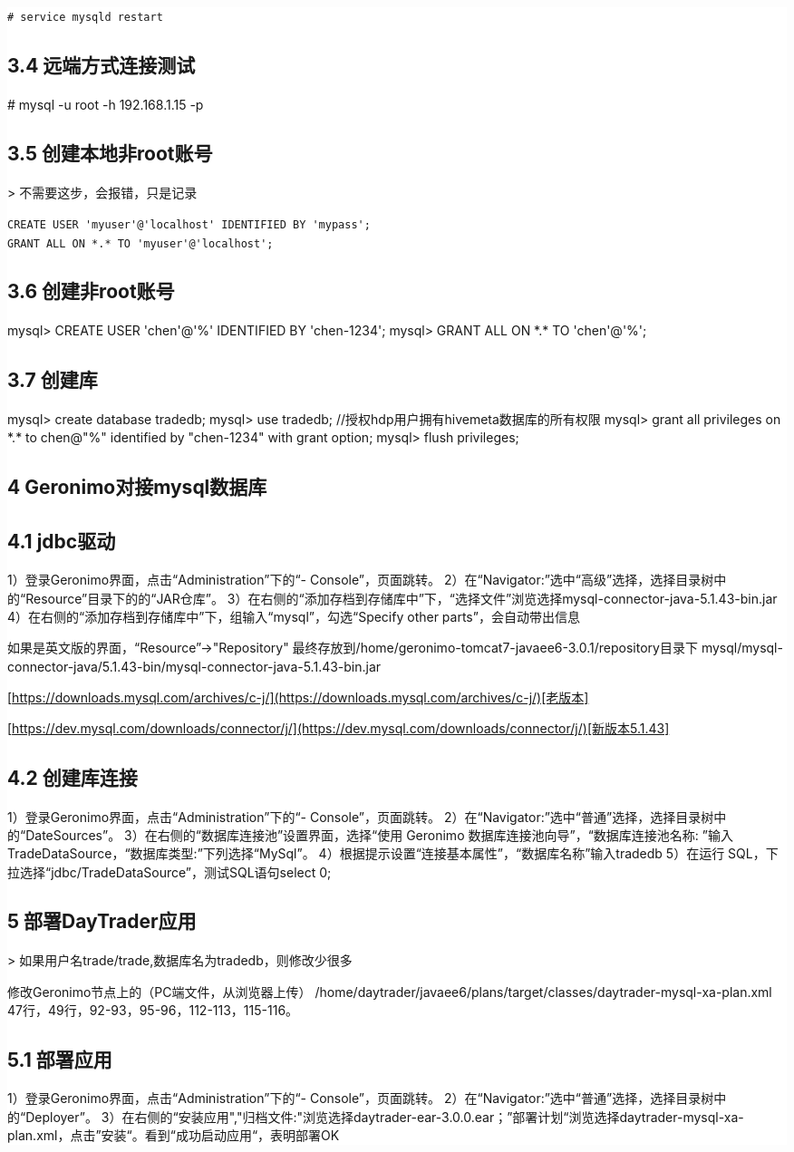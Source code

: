     # service mysqld restart
<h2 id="3.4">3.4 远端方式连接测试</h2>
    # mysql -u root -h 192.168.1.15 -p
<h2 id="3.5">3.5 创建本地非root账号</h2>
> 不需要这步，会报错，只是记录

    CREATE USER 'myuser'@'localhost' IDENTIFIED BY 'mypass';
    GRANT ALL ON *.* TO 'myuser'@'localhost';
<h2 id="3.6">3.6 创建非root账号</h2>
    mysql> CREATE USER 'chen'@'%' IDENTIFIED BY 'chen-1234';
    mysql> GRANT ALL ON *.* TO 'chen'@'%';
<h2 id="3.7">3.7 创建库</h2>
    mysql> create database tradedb;
    mysql> use tradedb;
    //授权hdp用户拥有hivemeta数据库的所有权限
    mysql> grant all privileges on *.* to chen@"%" identified by "chen-1234" with grant option;
    mysql> flush privileges;

<h2 id="4">4 Geronimo对接mysql数据库</h2>
<h2 id="4.1">4.1 jdbc驱动</h2>
    1）登录Geronimo界面，点击“Administration”下的“- Console”，页面跳转。
    2）在“Navigator:”选中“高级”选择，选择目录树中的“Resource”目录下的的“JAR仓库”。
    3）在右侧的“添加存档到存储库中”下，“选择文件”浏览选择mysql-connector-java-5.1.43-bin.jar
	4）在右侧的“添加存档到存储库中”下，组输入“mysql”，勾选“Specify other parts”，会自动带出信息

如果是英文版的界面，“Resource”->"Repository"
最终存放到/home/geronimo-tomcat7-javaee6-3.0.1/repository目录下
mysql/mysql-connector-java/5.1.43-bin/mysql-connector-java-5.1.43-bin.jar

[https://downloads.mysql.com/archives/c-j/](https://downloads.mysql.com/archives/c-j/)[老版本]

[https://dev.mysql.com/downloads/connector/j/](https://dev.mysql.com/downloads/connector/j/)[新版本5.1.43]

<h2 id="4.2">4.2 创建库连接</h2>
    1）登录Geronimo界面，点击“Administration”下的“- Console”，页面跳转。
    2）在“Navigator:”选中“普通”选择，选择目录树中的“DateSources”。
    3）在右侧的“数据库连接池”设置界面，选择“使用 Geronimo 数据库连接池向导”，“数据库连接池名称:
    ”输入TradeDataSource，“数据库类型:”下列选择“MySql”。
    4）根据提示设置“连接基本属性”，“数据库名称”输入tradedb
    5）在运行 SQL，下拉选择“jdbc/TradeDataSource”，测试SQL语句select 0;

<h2 id="5">5 部署DayTrader应用</h2>
> 如果用户名trade/trade,数据库名为tradedb，则修改少很多

修改Geronimo节点上的（PC端文件，从浏览器上传）
/home/daytrader/javaee6/plans/target/classes/daytrader-mysql-xa-plan.xml
47行，49行，92-93，95-96，112-113，115-116。
<h2 id="5.1">5.1 部署应用</h2>
    1）登录Geronimo界面，点击“Administration”下的“- Console”，页面跳转。
    2）在“Navigator:”选中“普通”选择，选择目录树中的“Deployer”。
    3）在右侧的“安装应用","归档文件:"浏览选择daytrader-ear-3.0.0.ear；”部署计划“浏览选择daytrader-mysql-xa-plan.xml，点击”安装“。看到“成功启动应用“，表明部署OK
